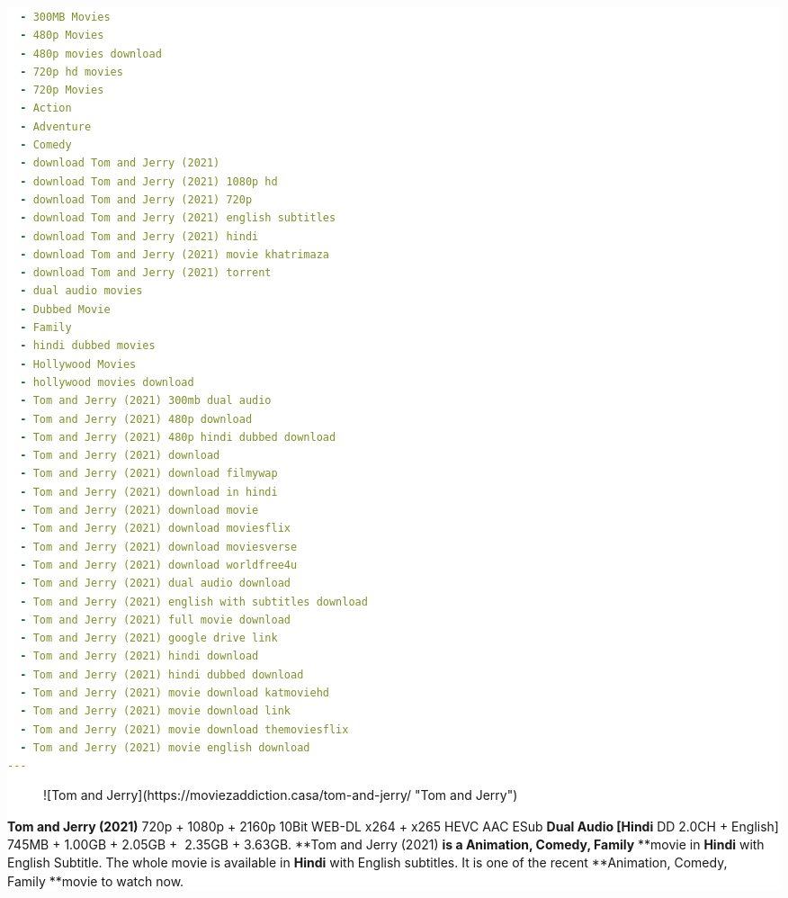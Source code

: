 ```yaml
  - 300MB Movies
  - 480p Movies
  - 480p movies download
  - 720p hd movies
  - 720p Movies
  - Action
  - Adventure
  - Comedy
  - download Tom and Jerry (2021)
  - download Tom and Jerry (2021) 1080p hd
  - download Tom and Jerry (2021) 720p
  - download Tom and Jerry (2021) english subtitles
  - download Tom and Jerry (2021) hindi
  - download Tom and Jerry (2021) movie khatrimaza
  - download Tom and Jerry (2021) torrent
  - dual audio movies
  - Dubbed Movie
  - Family
  - hindi dubbed movies
  - Hollywood Movies
  - hollywood movies download
  - Tom and Jerry (2021) 300mb dual audio
  - Tom and Jerry (2021) 480p download
  - Tom and Jerry (2021) 480p hindi dubbed download
  - Tom and Jerry (2021) download
  - Tom and Jerry (2021) download filmywap
  - Tom and Jerry (2021) download in hindi
  - Tom and Jerry (2021) download movie
  - Tom and Jerry (2021) download moviesflix
  - Tom and Jerry (2021) download moviesverse
  - Tom and Jerry (2021) download worldfree4u
  - Tom and Jerry (2021) dual audio download
  - Tom and Jerry (2021) english with subtitles download
  - Tom and Jerry (2021) full movie download
  - Tom and Jerry (2021) google drive link
  - Tom and Jerry (2021) hindi download
  - Tom and Jerry (2021) hindi dubbed download
  - Tom and Jerry (2021) movie download katmoviehd
  - Tom and Jerry (2021) movie download link
  - Tom and Jerry (2021) movie download themoviesflix
  - Tom and Jerry (2021) movie english download
---
```

<figure class="entry-thumbnail">![Tom and Jerry](https://moviezaddiction.casa/tom-and-jerry/ "Tom and Jerry") </figure> 

**Tom and Jerry (2021)** 720p + 1080p + 2160p 10Bit WEB-DL x264 + x265 HEVC AAC ESub **Dual Audio [Hindi** DD 2.0CH + English] 745MB + 1.00GB + 2.05GB +&nbsp; 2.35GB + 3.63GB. **Tom and Jerry (2021)&nbsp;**is a **Animation, Comedy, Family****&nbsp;**movie in **Hindi** with English Subtitle. The whole movie is available in **Hindi** with English subtitles. It is one of the recent **Animation, Comedy, Family&nbsp;**movie to watch now.
